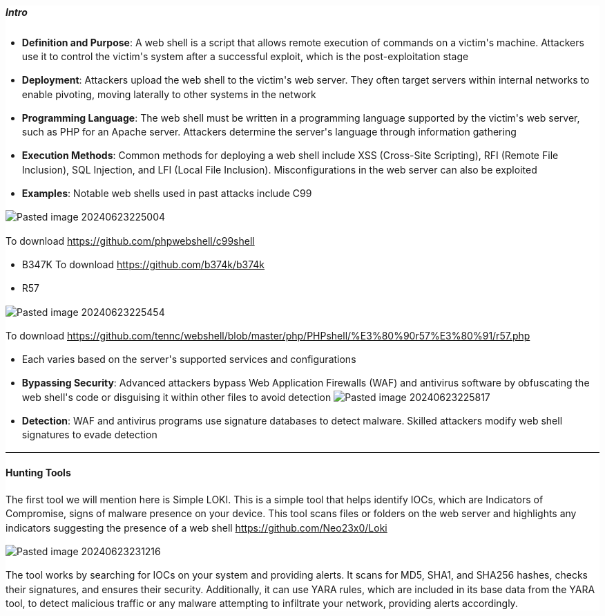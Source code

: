 ##### Intro

- **Definition and Purpose**: A web shell is a script that allows remote execution of commands on a victim's machine. Attackers use it to control the victim's system after a successful exploit, which is the post-exploitation stage
    
- **Deployment**: Attackers upload the web shell to the victim's web server. They often target servers within internal networks to enable pivoting, moving laterally to other systems in the network
    
- **Programming Language**: The web shell must be written in a programming language supported by the victim's web server, such as PHP for an Apache server. Attackers determine the server's language through information gathering
    
- **Execution Methods**: Common methods for deploying a web shell include XSS (Cross-Site Scripting), RFI (Remote File Inclusion), SQL Injection, and LFI (Local File Inclusion). Misconfigurations in the web server can also be exploited
    
- **Examples**: Notable web shells used in past attacks include C99
  
![Pasted image 20240623225004](https://github.com/cyber6l/eCTHP-Notes/assets/131306259/5846f423-e69e-47e2-8a7e-27d244e4b4f3)

To download https://github.com/phpwebshell/c99shell

- B347K
To download https://github.com/b374k/b374k

-   R57

![Pasted image 20240623225454](https://github.com/cyber6l/eCTHP-Notes/assets/131306259/5b671553-eab7-41de-898b-62a97dfc1c73)

To download https://github.com/tennc/webshell/blob/master/php/PHPshell/%E3%80%90r57%E3%80%91/r57.php

- Each varies based on the server's supported services and configurations
    
- **Bypassing Security**: Advanced attackers bypass Web Application Firewalls (WAF) and antivirus software by obfuscating the web shell's code or disguising it within other files to avoid detection
  ![Pasted image 20240623225817](https://github.com/cyber6l/eCTHP-Notes/assets/131306259/4c1656f3-61af-4f93-8ccb-0423966bb2e3)

    
- **Detection**: WAF and antivirus programs use signature databases to detect malware. Skilled attackers modify web shell signatures to evade detection
---

#### Hunting Tools

The first tool we will mention here is Simple LOKI. This is a simple tool that helps identify IOCs, which are Indicators of Compromise, signs of malware presence on your device. This tool scans files or folders on the web server and highlights any indicators suggesting the presence of a web shell
https://github.com/Neo23x0/Loki

![Pasted image 20240623231216](https://github.com/cyber6l/eCTHP-Notes/assets/131306259/da5fd3b4-8685-4c2e-a534-e504d22662bc)


The tool works by searching for IOCs on your system and providing alerts. It scans for MD5, SHA1, and SHA256 hashes, checks their signatures, and ensures their security. Additionally, it can use YARA rules, which are included in its base data from the YARA tool, to detect malicious traffic or any malware attempting to infiltrate your network, providing alerts accordingly.
